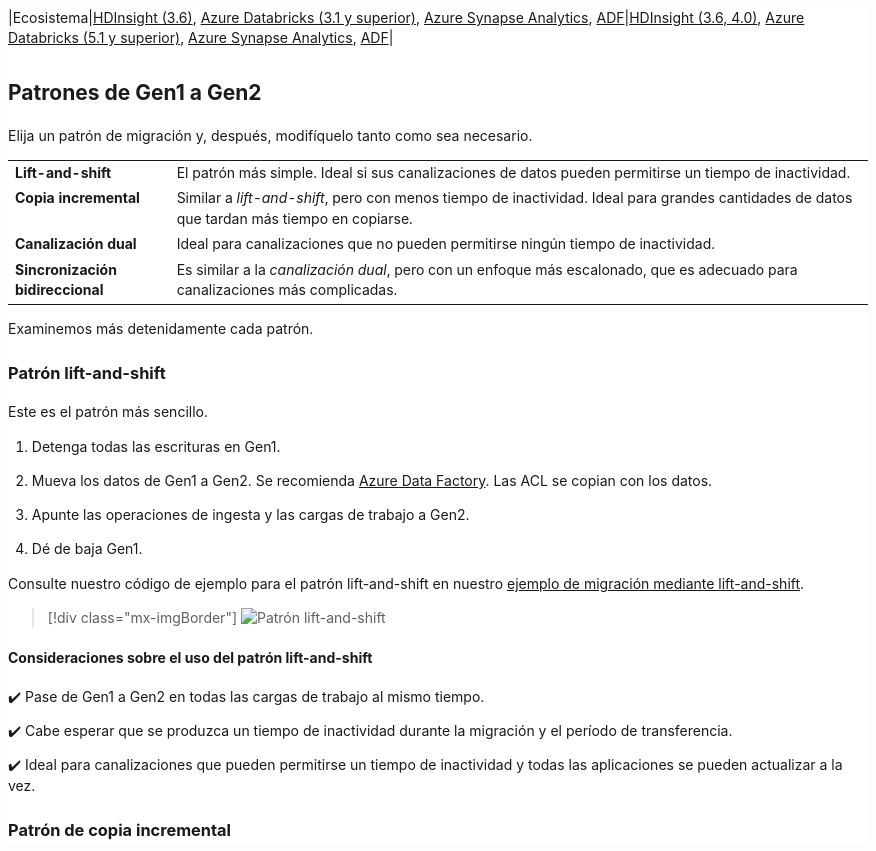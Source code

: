 |Ecosistema|[HDInsight (3.6)](../../data-lake-store/data-lake-store-hdinsight-hadoop-use-portal.md), [Azure Databricks (3.1 y superior)](https://docs.databricks.com/data/data-sources/azure/azure-datalake.html), [Azure Synapse Analytics](../../synapse-analytics/sql-data-warehouse/sql-data-warehouse-load-from-azure-data-lake-store.md), [ADF](../../data-factory/load-azure-data-lake-store.md)|[HDInsight (3.6, 4.0)](../../hdinsight/hdinsight-hadoop-use-data-lake-storage-gen2.md), [Azure Databricks (5.1 y superior)](/azure/databricks/data/data-sources/azure/azure-datalake-gen2), [Azure Synapse Analytics](../../azure-sql/database/vnet-service-endpoint-rule-overview.md), [ADF](../../data-factory/load-azure-data-lake-storage-gen2.md)|

<a id="migration-patterns"></a>

## <a name="gen1-to-gen2-patterns"></a>Patrones de Gen1 a Gen2

Elija un patrón de migración y, después, modifíquelo tanto como sea necesario.

|||
|---|---|
|**Lift-and-shift**|El patrón más simple. Ideal si sus canalizaciones de datos pueden permitirse un tiempo de inactividad.|
|**Copia incremental**|Similar a *lift-and-shift*, pero con menos tiempo de inactividad. Ideal para grandes cantidades de datos que tardan más tiempo en copiarse.|
|**Canalización dual**|Ideal para canalizaciones que no pueden permitirse ningún tiempo de inactividad.|
|**Sincronización bidireccional**|Es similar a la *canalización dual*, pero con un enfoque más escalonado, que es adecuado para canalizaciones más complicadas.|

Examinemos más detenidamente cada patrón.
 
### <a name="lift-and-shift-pattern"></a>Patrón lift-and-shift

Este es el patrón más sencillo. 

1. Detenga todas las escrituras en Gen1.

2. Mueva los datos de Gen1 a Gen2. Se recomienda [Azure Data Factory](../../data-factory/connector-azure-data-lake-storage.md). Las ACL se copian con los datos.

3. Apunte las operaciones de ingesta y las cargas de trabajo a Gen2.

4. Dé de baja Gen1.

Consulte nuestro código de ejemplo para el patrón lift-and-shift en nuestro [ejemplo de migración mediante lift-and-shift](https://github.com/rukmani-msft/adlsgen1togen2migrationsamples/blob/master/src/Lift%20and%20Shift/README.md).

> [!div class="mx-imgBorder"]
> ![Patrón lift-and-shift](./media/data-lake-storage-migrate-gen1-to-gen2/lift-and-shift.png)

#### <a name="considerations-for-using-the-lift-and-shift-pattern"></a>Consideraciones sobre el uso del patrón lift-and-shift

:heavy_check_mark: Pase de Gen1 a Gen2 en todas las cargas de trabajo al mismo tiempo.

:heavy_check_mark: Cabe esperar que se produzca un tiempo de inactividad durante la migración y el período de transferencia.

:heavy_check_mark: Ideal para canalizaciones que pueden permitirse un tiempo de inactividad y todas las aplicaciones se pueden actualizar a la vez.

### <a name="incremental-copy-pattern"></a>Patrón de copia incremental
